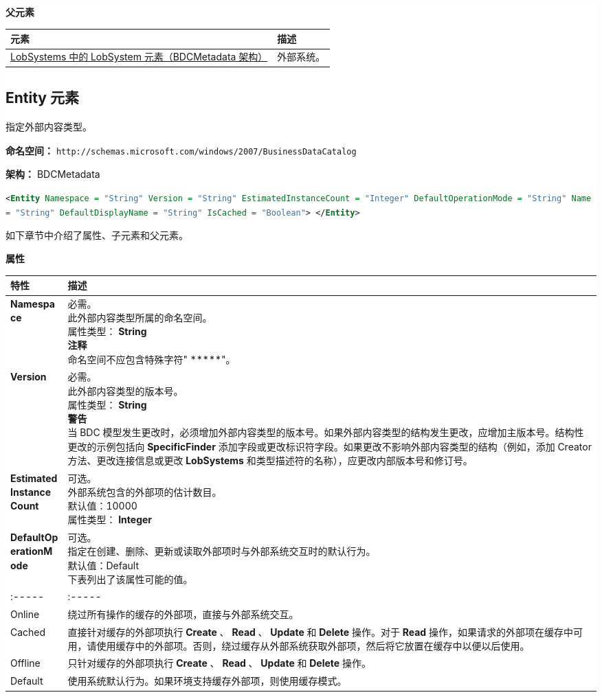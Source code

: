  **父元素**
  
    
    


|**元素**|**描述**|
|:-----|:-----|
| [LobSystems 中的 LobSystem 元素（BDCMetadata 架构）](http://msdn.microsoft.com/library/d4e58d7d-a628-8093-97fe-7c3136e8f6f2%28Office.15%29.aspx) <br/> |外部系统。  <br/> |
   

## Entity 元素
<a name="bkmk_Entity"> </a>

指定外部内容类型。
  
    
    

  
    
    
 **命名空间：** `http://schemas.microsoft.com/windows/2007/BusinessDataCatalog`
  
    
    
 **架构：** BDCMetadata
  
    
    



```XML
<Entity Namespace = "String" Version = "String" EstimatedInstanceCount = "Integer" DefaultOperationMode = "String" Name = "String" DefaultDisplayName = "String" IsCached = "Boolean"> </Entity>
```

如下章节中介绍了属性、子元素和父元素。
  
    
    
 **属性**
  
    
    


|**特性**|**描述**|
|:-----|:-----|
|**Namespace** <br/> |必需。  <br/> 此外部内容类型所属的命名空间。  <br/> 属性类型： **String** <br/> **注释** <br/> 命名空间不应包含特殊字符" *****"。           |
|**Version** <br/> |必需。  <br/> 此外部内容类型的版本号。  <br/> 属性类型： **String** <br/> **警告** <br/> 当 BDC 模型发生更改时，必须增加外部内容类型的版本号。如果外部内容类型的结构发生更改，应增加主版本号。结构性更改的示例包括向 **SpecificFinder** 添加字段或更改标识符字段。如果更改不影响外部内容类型的结构（例如，添加 Creator 方法、更改连接信息或更改 **LobSystems** 和类型描述符的名称），应更改内部版本号和修订号。          |
|**EstimatedInstanceCount** <br/> |可选。  <br/> 外部系统包含的外部项的估计数目。  <br/> 默认值：10000  <br/> 属性类型： **Integer** <br/> |
|**DefaultOperationMode** <br/> |可选。  <br/> 指定在创建、删除、更新或读取外部项时与外部系统交互时的默认行为。  <br/> 默认值：Default  <br/> 下表列出了该属性可能的值。  <br/> |**值**|**描述**|
|:-----|:-----|
|Online  <br/> |绕过所有操作的缓存的外部项，直接与外部系统交互。  <br/> |
|Cached  <br/> |直接针对缓存的外部项执行 **Create** 、 **Read** 、 **Update** 和 **Delete** 操作。对于 **Read** 操作，如果请求的外部项在缓存中可用，请使用缓存中的外部项。否则，绕过缓存从外部系统获取外部项，然后将它放置在缓存中以便以后使用。 <br/> |
|Offline  <br/> |只针对缓存的外部项执行 **Create** 、 **Read** 、 **Update** 和 **Delete** 操作。 <br/> |
|Default  <br/> |使用系统默认行为。如果环境支持缓存外部项，则使用缓存模式。  <br/> |
   